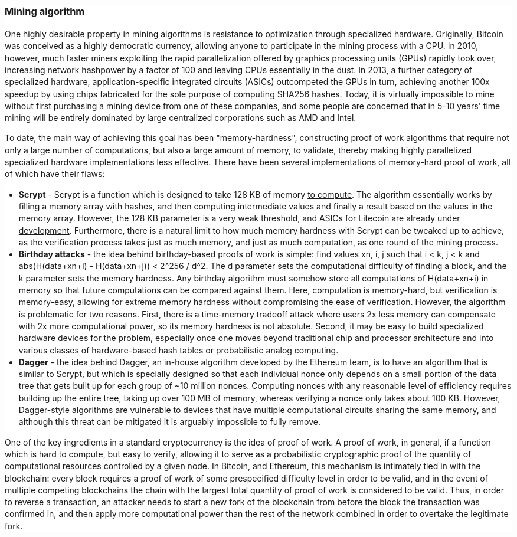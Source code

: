 ### Mining algorithm

One highly desirable property in mining algorithms is resistance to optimization through specialized hardware. Originally, Bitcoin was conceived as a highly democratic currency, allowing anyone to participate in the mining process with a CPU. In 2010, however, much faster miners exploiting the rapid parallelization offered by graphics processing units (GPUs) rapidly took over, increasing network hashpower by a factor of 100 and leaving CPUs essentially in the dust. In 2013, a further category of specialized hardware, application-specific integrated circuits (ASICs) outcompeted the GPUs in turn, achieving another 100x speedup by using chips fabricated for the sole purpose of computing SHA256 hashes. Today, it is virtually impossible to mine without first purchasing a mining device from one of these companies, and some people are concerned that in 5-10 years' time mining will be entirely dominated by large centralized corporations such as AMD and Intel.

To date, the main way of achieving this goal has been "memory-hardness", constructing proof of work algorithms that require not only a large number of computations, but also a large amount of memory, to validate, thereby making highly parallelized specialized hardware implementations less effective. There have been several implementations of memory-hard proof of work, all of which have their flaws:

* **Scrypt** - Scrypt is a function which is designed to take 128 KB of memory [to compute](https://litecoin.info/User:Iddo/Comparison_between_Litecoin_and_Bitcoin#SHA256_mining_vs_scrypt_mining). The algorithm essentially works by filling a memory array with hashes, and then computing intermediate values and finally a result based on the values in the memory array. However, the 128 KB parameter is a very weak threshold, and ASICs for Litecoin are [already under development](https://axablends.com/merchants-accepting-bitcoin/litecoin-discussion/litecoin-scrypt-asic-miners/). Furthermore, there is a natural limit to how much memory hardness with Scrypt can be tweaked up to achieve, as the verification process takes just as much memory, and just as much computation, as one round of the mining process.
* **Birthday attacks** - the idea behind birthday-based proofs of work is simple: find values xn, i, j such that i < k, j < k and abs(H(data+xn+i) - H(data+xn+j)) < 2^256 / d^2. The d parameter sets the computational difficulty of finding a block, and the k parameter sets the memory hardness. Any birthday algorithm must somehow store all computations of H(data+xn+i) in memory so that future computations can be compared against them. Here, computation is memory-hard, but verification is memory-easy, allowing for extreme memory hardness without compromising the ease of verification. However, the algorithm is problematic for two reasons. First, there is a time-memory tradeoff attack where users 2x less memory can compensate with 2x more computational power, so its memory hardness is not absolute. Second, it may be easy to build specialized hardware devices for the problem, especially once one moves beyond traditional chip and processor architecture and into various classes of hardware-based hash tables or probabilistic analog computing.
* **Dagger** - the idea behind [Dagger](https://github.com/ethereum/wiki/wiki/%5BEnglish%5D-Dagger), an in-house algorithm developed by the Ethereum team, is to have an algorithm that is similar to Scrypt, but which is specially designed so that each individual nonce only depends on a small portion of the data tree that gets built up for each group of ~10 million nonces. Computing nonces with any reasonable level of efficiency requires building up the entire tree, taking up over 100 MB of memory, whereas verifying a nonce only takes about 100 KB. However, Dagger-style algorithms are vulnerable to devices that have multiple computational circuits sharing the same memory, and although this threat can be mitigated it is arguably impossible to fully remove.

One of the key ingredients in a standard cryptocurrency is the idea of proof of work. A proof of work, in general, if a function which is hard to compute, but easy to verify, allowing it to serve as a probabilistic cryptographic proof of the quantity of computational resources controlled by a given node. In Bitcoin, and Ethereum, this mechanism is intimately tied in with the blockchain: every block requires a proof of work of some prespecified difficulty level in order to be valid, and in the event of multiple competing blockchains the chain with the largest total quantity of proof of work is considered to be valid. Thus, in order to reverse a transaction, an attacker needs to start a new fork of the blockchain from before the block the transaction was confirmed in, and then apply more computational power than the rest of the network combined in order to overtake the legitimate fork.
